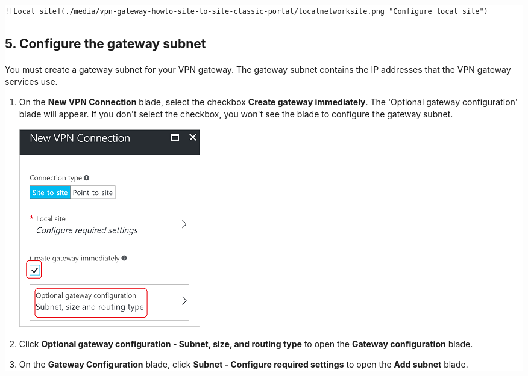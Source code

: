     ![Local site](./media/vpn-gateway-howto-site-to-site-classic-portal/localnetworksite.png "Configure local site")

## <a name="gatewaysubnet"></a>5. Configure the gateway subnet

You must create a gateway subnet for your VPN gateway. The gateway subnet contains the IP addresses that the VPN gateway services use.

1. On the **New VPN Connection** blade, select the checkbox **Create gateway immediately**. The 'Optional gateway configuration' blade will appear. If you don't select the checkbox, you won't see the blade to configure the gateway subnet.

    ![Gateway configuration - Subnet, size, routing type](./media/vpn-gateway-howto-site-to-site-classic-portal/optional.png "Gateway configuration - Subnet, size, routing type")
2. Click **Optional gateway configuration - Subnet, size, and routing type** to open the **Gateway configuration** blade.
3. On the **Gateway Configuration** blade, click **Subnet - Configure required settings** to open the **Add subnet** blade.
